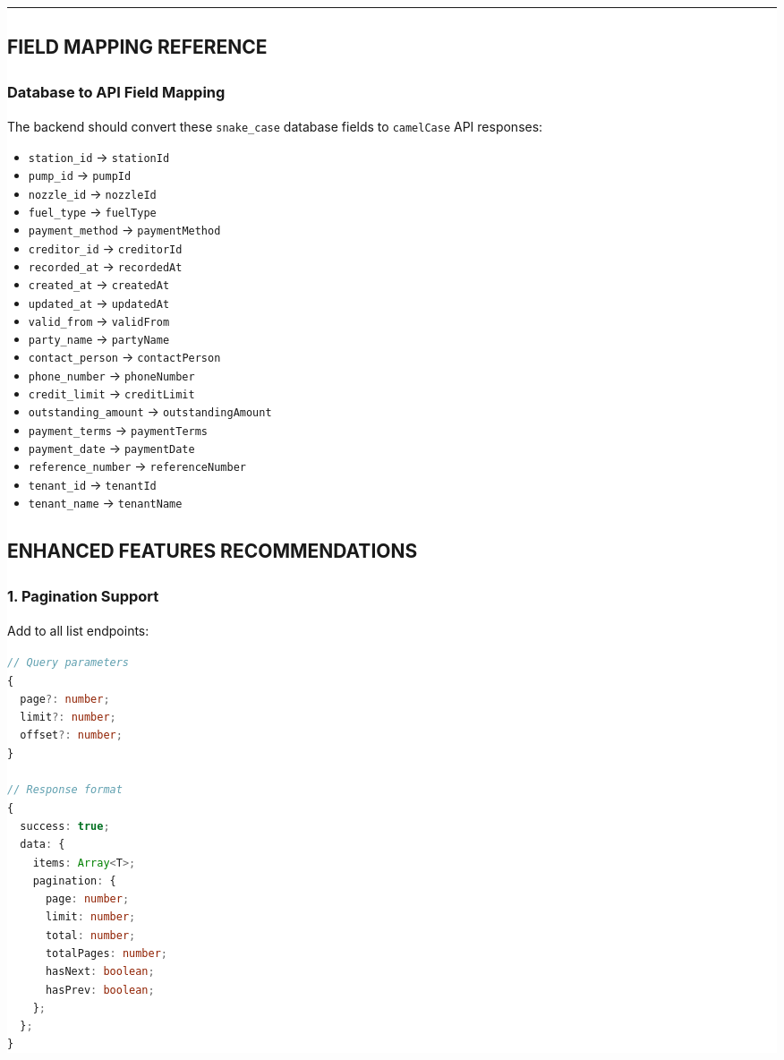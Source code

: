 ```typescript
```

---

## FIELD MAPPING REFERENCE

### Database to API Field Mapping
The backend should convert these `snake_case` database fields to `camelCase` API responses:

- `station_id` → `stationId`
- `pump_id` → `pumpId`
- `nozzle_id` → `nozzleId`
- `fuel_type` → `fuelType`
- `payment_method` → `paymentMethod`
- `creditor_id` → `creditorId`
- `recorded_at` → `recordedAt`
- `created_at` → `createdAt`
- `updated_at` → `updatedAt`
- `valid_from` → `validFrom`
- `party_name` → `partyName`
- `contact_person` → `contactPerson`
- `phone_number` → `phoneNumber`
- `credit_limit` → `creditLimit`
- `outstanding_amount` → `outstandingAmount`
- `payment_terms` → `paymentTerms`
- `payment_date` → `paymentDate`
- `reference_number` → `referenceNumber`
- `tenant_id` → `tenantId`
- `tenant_name` → `tenantName`

## ENHANCED FEATURES RECOMMENDATIONS

### 1. Pagination Support
Add to all list endpoints:
```typescript
// Query parameters
{
  page?: number;
  limit?: number;
  offset?: number;
}

// Response format
{
  success: true;
  data: {
    items: Array<T>;
    pagination: {
      page: number;
      limit: number;
      total: number;
      totalPages: number;
      hasNext: boolean;
      hasPrev: boolean;
    };
  };
}
```
